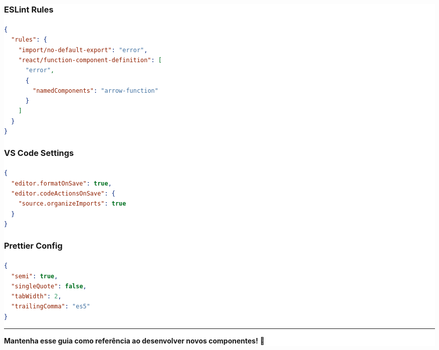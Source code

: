 ### ESLint Rules

```json
{
  "rules": {
    "import/no-default-export": "error",
    "react/function-component-definition": [
      "error",
      {
        "namedComponents": "arrow-function"
      }
    ]
  }
}
```

### VS Code Settings

```json
{
  "editor.formatOnSave": true,
  "editor.codeActionsOnSave": {
    "source.organizeImports": true
  }
}
```

### Prettier Config

```json
{
  "semi": true,
  "singleQuote": false,
  "tabWidth": 2,
  "trailingComma": "es5"
}
```

---

**Mantenha esse guia como referência ao desenvolver novos componentes!** 🎯
